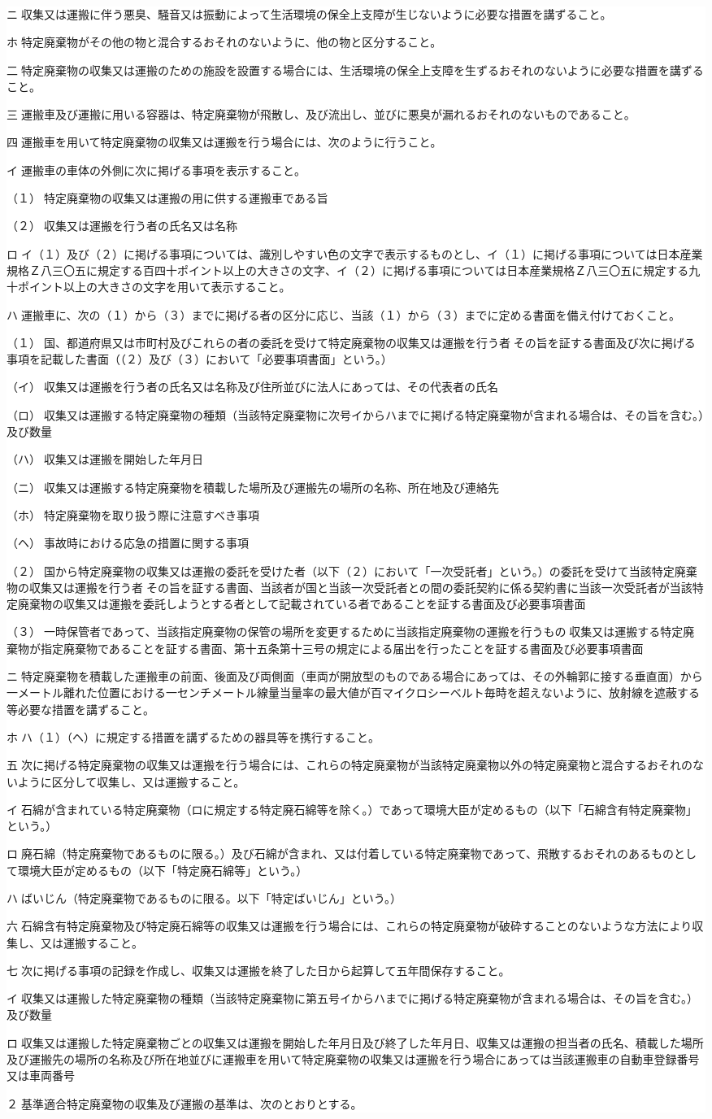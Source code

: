 ニ 収集又は運搬に伴う悪臭、騒音又は振動によって生活環境の保全上支障が生じないように必要な措置を講ずること。

ホ 特定廃棄物がその他の物と混合するおそれのないように、他の物と区分すること。

二 特定廃棄物の収集又は運搬のための施設を設置する場合には、生活環境の保全上支障を生ずるおそれのないように必要な措置を講ずること。

三 運搬車及び運搬に用いる容器は、特定廃棄物が飛散し、及び流出し、並びに悪臭が漏れるおそれのないものであること。

四 運搬車を用いて特定廃棄物の収集又は運搬を行う場合には、次のように行うこと。

イ 運搬車の車体の外側に次に掲げる事項を表示すること。

（１） 特定廃棄物の収集又は運搬の用に供する運搬車である旨

（２） 収集又は運搬を行う者の氏名又は名称

ロ イ（１）及び（２）に掲げる事項については、識別しやすい色の文字で表示するものとし、イ（１）に掲げる事項については日本産業規格Ｚ八三〇五に規定する百四十ポイント以上の大きさの文字、イ（２）に掲げる事項については日本産業規格Ｚ八三〇五に規定する九十ポイント以上の大きさの文字を用いて表示すること。

ハ 運搬車に、次の（１）から（３）までに掲げる者の区分に応じ、当該（１）から（３）までに定める書面を備え付けておくこと。

（１） 国、都道府県又は市町村及びこれらの者の委託を受けて特定廃棄物の収集又は運搬を行う者 その旨を証する書面及び次に掲げる事項を記載した書面（（２）及び（３）において「必要事項書面」という。）

（イ） 収集又は運搬を行う者の氏名又は名称及び住所並びに法人にあっては、その代表者の氏名

（ロ） 収集又は運搬する特定廃棄物の種類（当該特定廃棄物に次号イからハまでに掲げる特定廃棄物が含まれる場合は、その旨を含む。）及び数量

（ハ） 収集又は運搬を開始した年月日

（ニ） 収集又は運搬する特定廃棄物を積載した場所及び運搬先の場所の名称、所在地及び連絡先

（ホ） 特定廃棄物を取り扱う際に注意すべき事項

（ヘ） 事故時における応急の措置に関する事項

（２） 国から特定廃棄物の収集又は運搬の委託を受けた者（以下（２）において「一次受託者」という。）の委託を受けて当該特定廃棄物の収集又は運搬を行う者 その旨を証する書面、当該者が国と当該一次受託者との間の委託契約に係る契約書に当該一次受託者が当該特定廃棄物の収集又は運搬を委託しようとする者として記載されている者であることを証する書面及び必要事項書面

（３） 一時保管者であって、当該指定廃棄物の保管の場所を変更するために当該指定廃棄物の運搬を行うもの 収集又は運搬する特定廃棄物が指定廃棄物であることを証する書面、第十五条第十三号の規定による届出を行ったことを証する書面及び必要事項書面

ニ 特定廃棄物を積載した運搬車の前面、後面及び両側面（車両が開放型のものである場合にあっては、その外輪郭に接する垂直面）から一メートル離れた位置における一センチメートル線量当量率の最大値が百マイクロシーベルト毎時を超えないように、放射線を遮蔽する等必要な措置を講ずること。

ホ ハ（１）（ヘ）に規定する措置を講ずるための器具等を携行すること。

五 次に掲げる特定廃棄物の収集又は運搬を行う場合には、これらの特定廃棄物が当該特定廃棄物以外の特定廃棄物と混合するおそれのないように区分して収集し、又は運搬すること。

イ 石綿が含まれている特定廃棄物（ロに規定する特定廃石綿等を除く。）であって環境大臣が定めるもの（以下「石綿含有特定廃棄物」という。）

ロ 廃石綿（特定廃棄物であるものに限る。）及び石綿が含まれ、又は付着している特定廃棄物であって、飛散するおそれのあるものとして環境大臣が定めるもの（以下「特定廃石綿等」という。）

ハ ばいじん（特定廃棄物であるものに限る。以下「特定ばいじん」という。）

六 石綿含有特定廃棄物及び特定廃石綿等の収集又は運搬を行う場合には、これらの特定廃棄物が破砕することのないような方法により収集し、又は運搬すること。

七 次に掲げる事項の記録を作成し、収集又は運搬を終了した日から起算して五年間保存すること。

イ 収集又は運搬した特定廃棄物の種類（当該特定廃棄物に第五号イからハまでに掲げる特定廃棄物が含まれる場合は、その旨を含む。）及び数量

ロ 収集又は運搬した特定廃棄物ごとの収集又は運搬を開始した年月日及び終了した年月日、収集又は運搬の担当者の氏名、積載した場所及び運搬先の場所の名称及び所在地並びに運搬車を用いて特定廃棄物の収集又は運搬を行う場合にあっては当該運搬車の自動車登録番号又は車両番号

２ 基準適合特定廃棄物の収集及び運搬の基準は、次のとおりとする。
